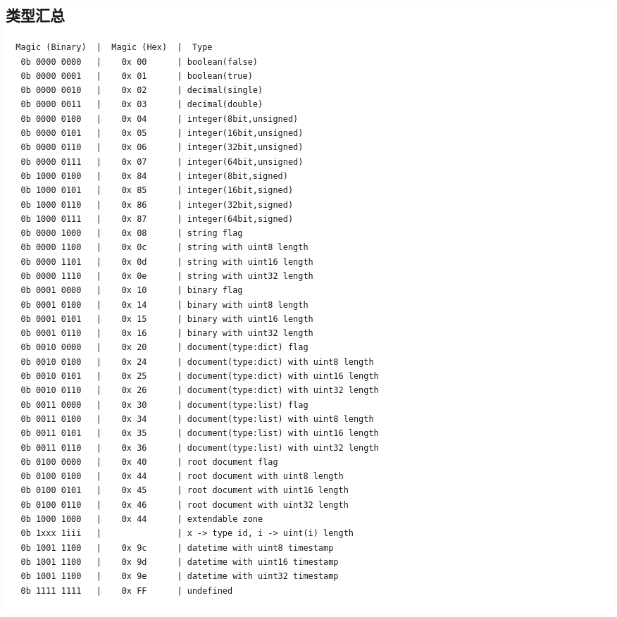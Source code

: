 ## 类型汇总

```text
  Magic (Binary)  |  Magic (Hex)  |  Type
   0b 0000 0000   |    0x 00      | boolean(false)
   0b 0000 0001   |    0x 01      | boolean(true)
   0b 0000 0010   |    0x 02      | decimal(single)
   0b 0000 0011   |    0x 03      | decimal(double)
   0b 0000 0100   |    0x 04      | integer(8bit,unsigned)
   0b 0000 0101   |    0x 05      | integer(16bit,unsigned)
   0b 0000 0110   |    0x 06      | integer(32bit,unsigned)
   0b 0000 0111   |    0x 07      | integer(64bit,unsigned)
   0b 1000 0100   |    0x 84      | integer(8bit,signed)
   0b 1000 0101   |    0x 85      | integer(16bit,signed)
   0b 1000 0110   |    0x 86      | integer(32bit,signed)
   0b 1000 0111   |    0x 87      | integer(64bit,signed)
   0b 0000 1000   |    0x 08      | string flag
   0b 0000 1100   |    0x 0c      | string with uint8 length
   0b 0000 1101   |    0x 0d      | string with uint16 length
   0b 0000 1110   |    0x 0e      | string with uint32 length
   0b 0001 0000   |    0x 10      | binary flag
   0b 0001 0100   |    0x 14      | binary with uint8 length
   0b 0001 0101   |    0x 15      | binary with uint16 length
   0b 0001 0110   |    0x 16      | binary with uint32 length
   0b 0010 0000   |    0x 20      | document(type:dict) flag
   0b 0010 0100   |    0x 24      | document(type:dict) with uint8 length
   0b 0010 0101   |    0x 25      | document(type:dict) with uint16 length
   0b 0010 0110   |    0x 26      | document(type:dict) with uint32 length
   0b 0011 0000   |    0x 30      | document(type:list) flag
   0b 0011 0100   |    0x 34      | document(type:list) with uint8 length
   0b 0011 0101   |    0x 35      | document(type:list) with uint16 length
   0b 0011 0110   |    0x 36      | document(type:list) with uint32 length
   0b 0100 0000   |    0x 40      | root document flag
   0b 0100 0100   |    0x 44      | root document with uint8 length
   0b 0100 0101   |    0x 45      | root document with uint16 length
   0b 0100 0110   |    0x 46      | root document with uint32 length
   0b 1000 1000   |    0x 44      | extendable zone
   0b 1xxx 1iii   |               | x -> type id, i -> uint(i) length
   0b 1001 1100   |    0x 9c      | datetime with uint8 timestamp
   0b 1001 1100   |    0x 9d      | datetime with uint16 timestamp
   0b 1001 1100   |    0x 9e      | datetime with uint32 timestamp
   0b 1111 1111   |    0x FF      | undefined

